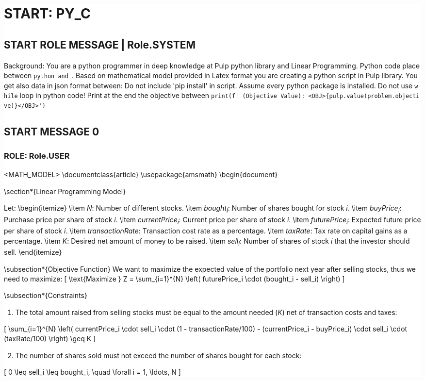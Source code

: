 # START: PY_C 
## START ROLE MESSAGE | Role.SYSTEM 
Background: You are a python programmer in deep knowledge at Pulp python library and Linear Programming. Python code place between ```python and ```. Based on mathematical model provided in Latex format you are creating a python script in Pulp library. You get also data in json format between: <DATA></DATA> Do not include 'pip install' in script. Assume every python package is installed. Do not use `while` loop in python code! Print at the end the objective between <OBJ></OBJ> `print(f' (Objective Value): <OBJ>{pulp.value(problem.objective)}</OBJ>')` 
## START MESSAGE 0 
### ROLE: Role.USER
<MATH_MODEL>
\documentclass{article}
\usepackage{amsmath}
\begin{document}

\section*{Linear Programming Model}

Let:
\begin{itemize}
    \item $N$: Number of different stocks.
    \item $bought_i$: Number of shares bought for stock $i$.
    \item $buyPrice_i$: Purchase price per share of stock $i$.
    \item $currentPrice_i$: Current price per share of stock $i$.
    \item $futurePrice_i$: Expected future price per share of stock $i$.
    \item $transactionRate$: Transaction cost rate as a percentage.
    \item $taxRate$: Tax rate on capital gains as a percentage.
    \item $K$: Desired net amount of money to be raised.
    \item $sell_i$: Number of shares of stock $i$ that the investor should sell.
\end{itemize}

\subsection*{Objective Function}
We want to maximize the expected value of the portfolio next year after selling stocks, thus we need to maximize:
\[
\text{Maximize } Z = \sum_{i=1}^{N} \left( futurePrice_i \cdot (bought_i - sell_i) \right)
\]

\subsection*{Constraints}
1. The total amount raised from selling stocks must be equal to the amount needed ($K$) net of transaction costs and taxes:

\[
\sum_{i=1}^{N} \left( currentPrice_i \cdot sell_i \cdot (1 - transactionRate/100) - (currentPrice_i - buyPrice_i) \cdot sell_i \cdot (taxRate/100) \right) \geq K
\]

2. The number of shares sold must not exceed the number of shares bought for each stock:

\[
0 \leq sell_i \leq bought_i, \quad \forall i = 1, \ldots, N
\]
